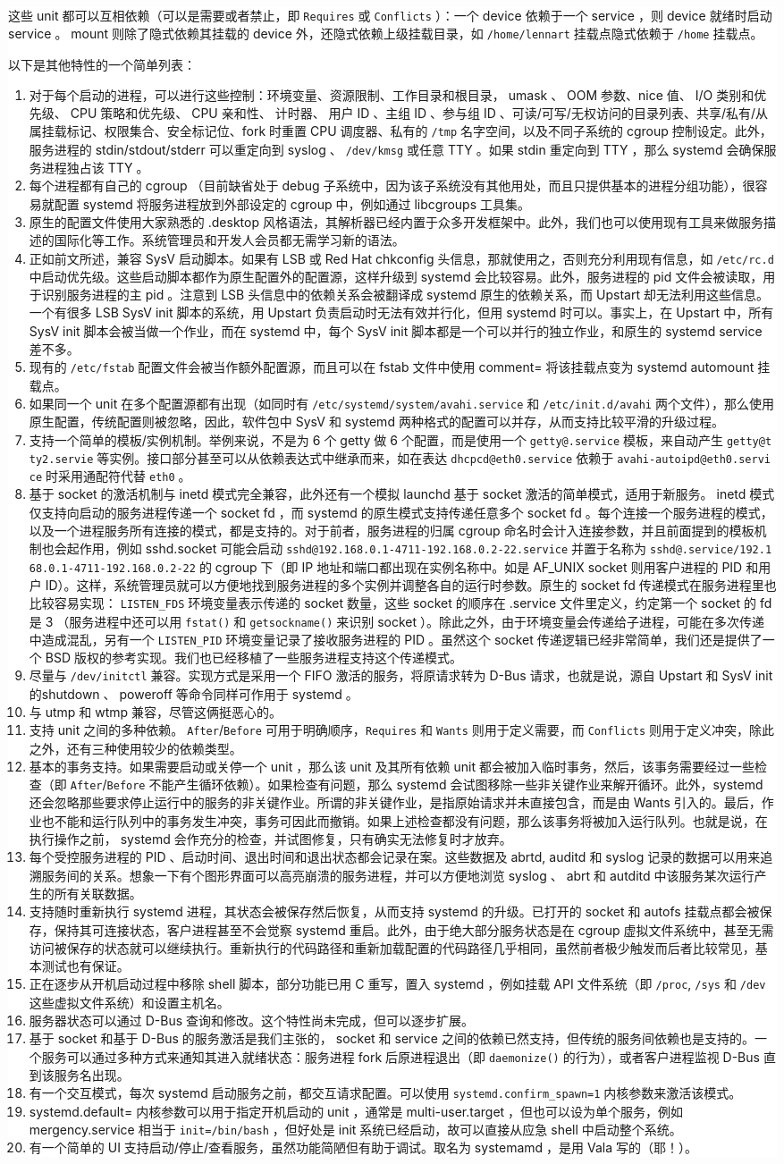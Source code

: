 
这些 unit 都可以互相依赖（可以是需要或者禁止，即 `Requires` 或 `Conflicts` ）：一个 device 依赖于一个 service ，则 device 就绪时启动 service 。 mount 则除了隐式依赖其挂载的 device 外，还隐式依赖上级挂载目录，如 `/home/lennart` 挂载点隐式依赖于 `/home` 挂载点。

以下是其他特性的一个简单列表：

1. 对于每个启动的进程，可以进行这些控制：环境变量、资源限制、工作目录和根目录， umask 、 OOM 参数、nice 值、 I/O 类别和优先级、 CPU 策略和优先级、 CPU 亲和性、 计时器、 用户 ID 、主组 ID 、参与组 ID 、可读/可写/无权访问的目录列表、共享/私有/从属挂载标记、权限集合、安全标记位、fork 时重置 CPU 调度器、私有的 `/tmp` 名字空间，以及不同子系统的 cgroup 控制设定。此外，服务进程的 stdin/stdout/stderr 可以重定向到 syslog 、 `/dev/kmsg` 或任意 TTY 。如果 stdin 重定向到 TTY ，那么 systemd 会确保服务进程独占该 TTY 。
2. 每个进程都有自己的 cgroup （目前缺省处于 debug 子系统中，因为该子系统没有其他用处，而且只提供基本的进程分组功能），很容易就配置 systemd 将服务进程放到外部设定的 cgroup 中，例如通过 libcgroups 工具集。
3. 原生的配置文件使用大家熟悉的 .desktop 风格语法，其解析器已经内置于众多开发框架中。此外，我们也可以使用现有工具来做服务描述的国际化等工作。系统管理员和开发人会员都无需学习新的语法。
4. 正如前文所述，兼容 SysV 启动脚本。如果有 LSB 或 Red Hat chkconfig 头信息，那就使用之，否则充分利用现有信息，如 `/etc/rc.d` 中启动优先级。这些启动脚本都作为原生配置外的配置源，这样升级到 systemd 会比较容易。此外，服务进程的 pid 文件会被读取，用于识别服务进程的主 pid 。注意到 LSB 头信息中的依赖关系会被翻译成 systemd 原生的依赖关系，而 Upstart 却无法利用这些信息。一个有很多 LSB SysV init 脚本的系统，用 Upstart 负责启动时无法有效并行化，但用 systemd 时可以。事实上，在 Upstart 中，所有 SysV init 脚本会被当做一个作业，而在 systemd 中，每个 SysV init 脚本都是一个可以并行的独立作业，和原生的 systemd service 差不多。
5. 现有的 `/etc/fstab` 配置文件会被当作额外配置源，而且可以在 fstab 文件中使用 comment= 将该挂载点变为 systemd automount 挂载点。
6. 如果同一个 unit 在多个配置源都有出现（如同时有 `/etc/systemd/system/avahi.service` 和 `/etc/init.d/avahi` 两个文件），那么使用原生配置，传统配置则被忽略，因此，软件包中 SysV 和 systemd 两种格式的配置可以并存，从而支持比较平滑的升级过程。
7. 支持一个简单的模板/实例机制。举例来说，不是为 6 个 getty 做 6 个配置，而是使用一个 `getty@.service` 模板，来自动产生 `getty@tty2.servie` 等实例。接口部分甚至可以从依赖表达式中继承而来，如在表达 `dhcpcd@eth0.service` 依赖于 `avahi-autoipd@eth0.service` 时采用通配符代替 `eth0` 。
8. 基于 socket 的激活机制与 inetd 模式完全兼容，此外还有一个模拟 launchd 基于 socket 激活的简单模式，适用于新服务。 inetd 模式仅支持向启动的服务进程传递一个 socket fd ，而 systemd 的原生模式支持传递任意多个 socket fd 。每个连接一个服务进程的模式，以及一个进程服务所有连接的模式，都是支持的。对于前者，服务进程的归属 cgroup 命名时会计入连接参数，并且前面提到的模板机制也会起作用，例如 sshd.socket 可能会启动 `sshd@192.168.0.1-4711-192.168.0.2-22.service` 并置于名称为 `sshd@.service/192.168.0.1-4711-192.168.0.2-22` 的 cgroup 下（即 IP 地址和端口都出现在实例名称中。如是 AF_UNIX socket 则用客户进程的 PID 和用户 ID）。这样，系统管理员就可以方便地找到服务进程的多个实例并调整各自的运行时参数。原生的 socket fd 传递模式在服务进程里也比较容易实现： `LISTEN_FDS` 环境变量表示传递的 socket 数量，这些 socket 的顺序在 .service 文件里定义，约定第一个 socket 的 fd 是 3 （服务进程中还可以用 `fstat()` 和 `getsockname()` 来识别 socket ）。除此之外，由于环境变量会传递给子进程，可能在多次传递中造成混乱，另有一个 `LISTEN_PID` 环境变量记录了接收服务进程的 PID 。虽然这个 socket 传递逻辑已经非常简单，我们还是提供了一个 BSD 版权的参考实现。我们也已经移植了一些服务进程支持这个传递模式。
9. 尽量与 `/dev/initctl` 兼容。实现方式是采用一个 FIFO 激活的服务，将原请求转为 D-Bus 请求，也就是说，源自 Upstart 和 SysV init 的shutdown 、 poweroff 等命令同样可作用于 systemd 。
10. 与 utmp 和 wtmp 兼容，尽管这俩挺恶心的。
11. 支持 unit 之间的多种依赖。 `After`/`Before` 可用于明确顺序，`Requires` 和 `Wants` 则用于定义需要，而 `Conflicts` 则用于定义冲突，除此之外，还有三种使用较少的依赖类型。
12. 基本的事务支持。如果需要启动或关停一个 unit ，那么该 unit 及其所有依赖 unit 都会被加入临时事务，然后，该事务需要经过一些检查（即 `After`/`Before` 不能产生循环依赖）。如果检查有问题，那么 systemd 会试图移除一些非关键作业来解开循环。此外，systemd 还会忽略那些要求停止运行中的服务的非关键作业。所谓的非关键作业，是指原始请求并未直接包含，而是由 Wants 引入的。最后，作业也不能和运行队列中的事务发生冲突，事务可因此而撤销。如果上述检查都没有问题，那么该事务将被加入运行队列。也就是说，在执行操作之前， systemd 会作充分的检查，并试图修复，只有确实无法修复时才放弃。
13. 每个受控服务进程的 PID 、启动时间、退出时间和退出状态都会记录在案。这些数据及 abrtd, auditd 和 syslog 记录的数据可以用来追溯服务间的关系。想象一下有个图形界面可以高亮崩溃的服务进程，并可以方便地浏览 syslog 、 abrt 和 autditd 中该服务某次运行产生的所有关联数据。
14. 支持随时重新执行 systemd 进程，其状态会被保存然后恢复，从而支持 systemd 的升级。已打开的 socket 和 autofs 挂载点都会被保存，保持其可连接状态，客户进程甚至不会觉察 systemd 重启。此外，由于绝大部分服务状态是在 cgroup 虚拟文件系统中，甚至无需访问被保存的状态就可以继续执行。重新执行的代码路径和重新加载配置的代码路径几乎相同，虽然前者极少触发而后者比较常见，基本测试也有保证。
15. 正在逐步从开机启动过程中移除 shell 脚本，部分功能已用 C 重写，置入 systemd ，例如挂载 API 文件系统（即 `/proc`, `/sys` 和 `/dev` 这些虚拟文件系统）和设置主机名。
16. 服务器状态可以通过 D-Bus 查询和修改。这个特性尚未完成，但可以逐步扩展。
17. 基于 socket 和基于 D-Bus 的服务激活是我们主张的， socket 和 service 之间的依赖已然支持，但传统的服务间依赖也是支持的。一个服务可以通过多种方式来通知其进入就绪状态：服务进程 fork 后原进程退出（即 `daemonize()` 的行为），或者客户进程监视 D-Bus 直到该服务名出现。
18. 有一个交互模式，每次 systemd 启动服务之前，都交互请求配置。可以使用 `systemd.confirm_spawn=1` 内核参数来激活该模式。
19. systemd.default= 内核参数可以用于指定开机启动的 unit ，通常是 multi-user.target ，但也可以设为单个服务，例如 mergency.service 相当于 `init=/bin/bash` ，但好处是 init 系统已经启动，故可以直接从应急 shell 中启动整个系统。
20. 有一个简单的 UI 支持启动/停止/查看服务，虽然功能简陋但有助于调试。取名为 systemamd ，是用 Vala 写的（耶！）。
